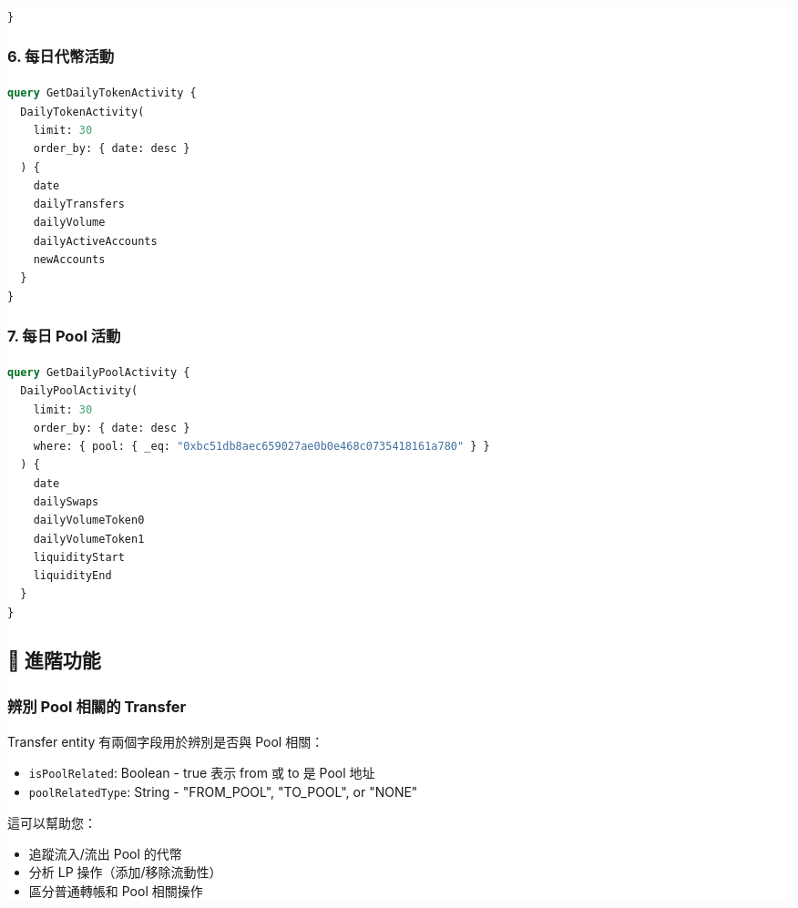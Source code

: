 ```graphql
}
```

### 6. 每日代幣活動

```graphql
query GetDailyTokenActivity {
  DailyTokenActivity(
    limit: 30
    order_by: { date: desc }
  ) {
    date
    dailyTransfers
    dailyVolume
    dailyActiveAccounts
    newAccounts
  }
}
```

### 7. 每日 Pool 活動

```graphql
query GetDailyPoolActivity {
  DailyPoolActivity(
    limit: 30
    order_by: { date: desc }
    where: { pool: { _eq: "0xbc51db8aec659027ae0b0e468c0735418161a780" } }
  ) {
    date
    dailySwaps
    dailyVolumeToken0
    dailyVolumeToken1
    liquidityStart
    liquidityEnd
  }
}
```

## 🔧 進階功能

### 辨別 Pool 相關的 Transfer

Transfer entity 有兩個字段用於辨別是否與 Pool 相關：

- `isPoolRelated`: Boolean - true 表示 from 或 to 是 Pool 地址
- `poolRelatedType`: String - "FROM_POOL", "TO_POOL", or "NONE"

這可以幫助您：
- 追蹤流入/流出 Pool 的代幣
- 分析 LP 操作（添加/移除流動性）
- 區分普通轉帳和 Pool 相關操作
